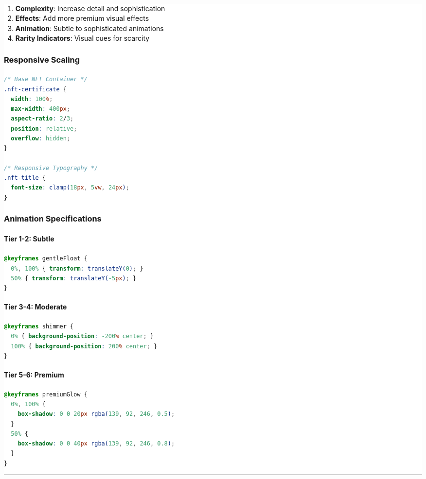 1. **Complexity**: Increase detail and sophistication
2. **Effects**: Add more premium visual effects
3. **Animation**: Subtle to sophisticated animations
4. **Rarity Indicators**: Visual cues for scarcity

### Responsive Scaling
```css
/* Base NFT Container */
.nft-certificate {
  width: 100%;
  max-width: 400px;
  aspect-ratio: 2/3;
  position: relative;
  overflow: hidden;
}

/* Responsive Typography */
.nft-title {
  font-size: clamp(18px, 5vw, 24px);
}
```

### Animation Specifications

#### Tier 1-2: Subtle
```css
@keyframes gentleFloat {
  0%, 100% { transform: translateY(0); }
  50% { transform: translateY(-5px); }
}
```

#### Tier 3-4: Moderate
```css
@keyframes shimmer {
  0% { background-position: -200% center; }
  100% { background-position: 200% center; }
}
```

#### Tier 5-6: Premium
```css
@keyframes premiumGlow {
  0%, 100% { 
    box-shadow: 0 0 20px rgba(139, 92, 246, 0.5);
  }
  50% { 
    box-shadow: 0 0 40px rgba(139, 92, 246, 0.8);
  }
}
```

---
